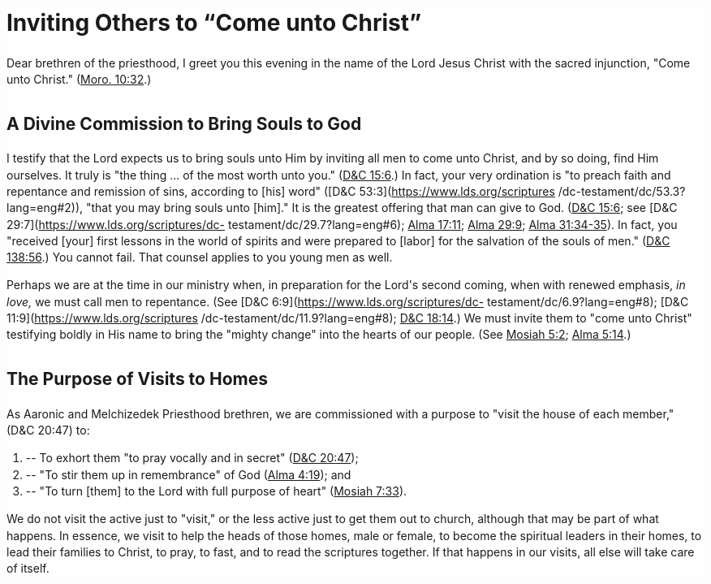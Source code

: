 # Inviting Others to “Come unto Christ”

Dear brethren of the priesthood, I greet you this evening in the name of the
Lord Jesus Christ with the sacred injunction, "Come unto Christ." ([Moro.
10:32](https://www.lds.org/scriptures/bofm/moro/10.32?lang=eng#31).)

## A Divine Commission to Bring Souls to God

I testify that the Lord expects us to bring souls unto Him by inviting all men
to come unto Christ, and by so doing, find Him ourselves. It truly is "the
thing ... of the most worth unto you." ([D&amp;C
15:6](https://www.lds.org/scriptures/dc-testament/dc/15.6?lang=eng#5).) In
fact, your very ordination is "to preach faith and repentance and remission of
sins, according to [his] word" ([D&amp;C 53:3](https://www.lds.org/scriptures
/dc-testament/dc/53.3?lang=eng#2)), "that you may bring souls unto [him]." It
is the greatest offering that man can give to God. ([D&amp;C
15:6](https://www.lds.org/scriptures/dc-testament/dc/15.6?lang=eng#5); see
[D&amp;C 29:7](https://www.lds.org/scriptures/dc-
testament/dc/29.7?lang=eng#6); [Alma
17:11](https://www.lds.org/scriptures/bofm/alma/17.11?lang=eng#10); [Alma
29:9](https://www.lds.org/scriptures/bofm/alma/29.9?lang=eng#8); [Alma
31:34-35](https://www.lds.org/scriptures/bofm/alma/31.34-35?lang=eng#33)). In
fact, you "received [your] first lessons in the world of spirits and were
prepared to [labor] for the salvation of the souls of men." ([D&amp;C
138:56](https://www.lds.org/scriptures/dc-testament/dc/138.56?lang=eng#55).)
You cannot fail. That counsel applies to you young men as well.

Perhaps we are at the time in our ministry when, in preparation for the Lord's
second coming, when with renewed emphasis, _in love,_ we must call men to
repentance. (See [D&amp;C 6:9](https://www.lds.org/scriptures/dc-
testament/dc/6.9?lang=eng#8); [D&amp;C 11:9](https://www.lds.org/scriptures
/dc-testament/dc/11.9?lang=eng#8); [D&amp;C
18:14](https://www.lds.org/scriptures/dc-testament/dc/18.14?lang=eng#13).) We
must invite them to "come unto Christ" testifying boldly in His name to bring
the "mighty change" into the hearts of our people. (See [Mosiah
5:2](https://www.lds.org/scriptures/bofm/mosiah/5.2?lang=eng#1); [Alma
5:14](https://www.lds.org/scriptures/bofm/alma/5.14?lang=eng#13).)

## The Purpose of Visits to Homes

As Aaronic and Melchizedek Priesthood brethren, we are commissioned with a
purpose to "visit the house of each member," (D&amp;C 20:47) to:

  1. -- To exhort them "to pray vocally and in secret" ([D&amp;C 20:47](https://www.lds.org/scriptures/dc-testament/dc/20.47?lang=eng#46)); 
  2. -- "To stir them up in remembrance" of God ([Alma 4:19](https://www.lds.org/scriptures/bofm/alma/4.19?lang=eng#18)); and 
  3. -- "To turn [them] to the Lord with full purpose of heart" ([Mosiah 7:33](https://www.lds.org/scriptures/bofm/mosiah/7.33?lang=eng#32)). 

We do not visit the active just to "visit," or the less active just to get
them out to church, although that may be part of what happens. In essence, we
visit to help the heads of those homes, male or female, to become the
spiritual leaders in their homes, to lead their families to Christ, to pray,
to fast, and to read the scriptures together. If that happens in our visits,
all else will take care of itself.
